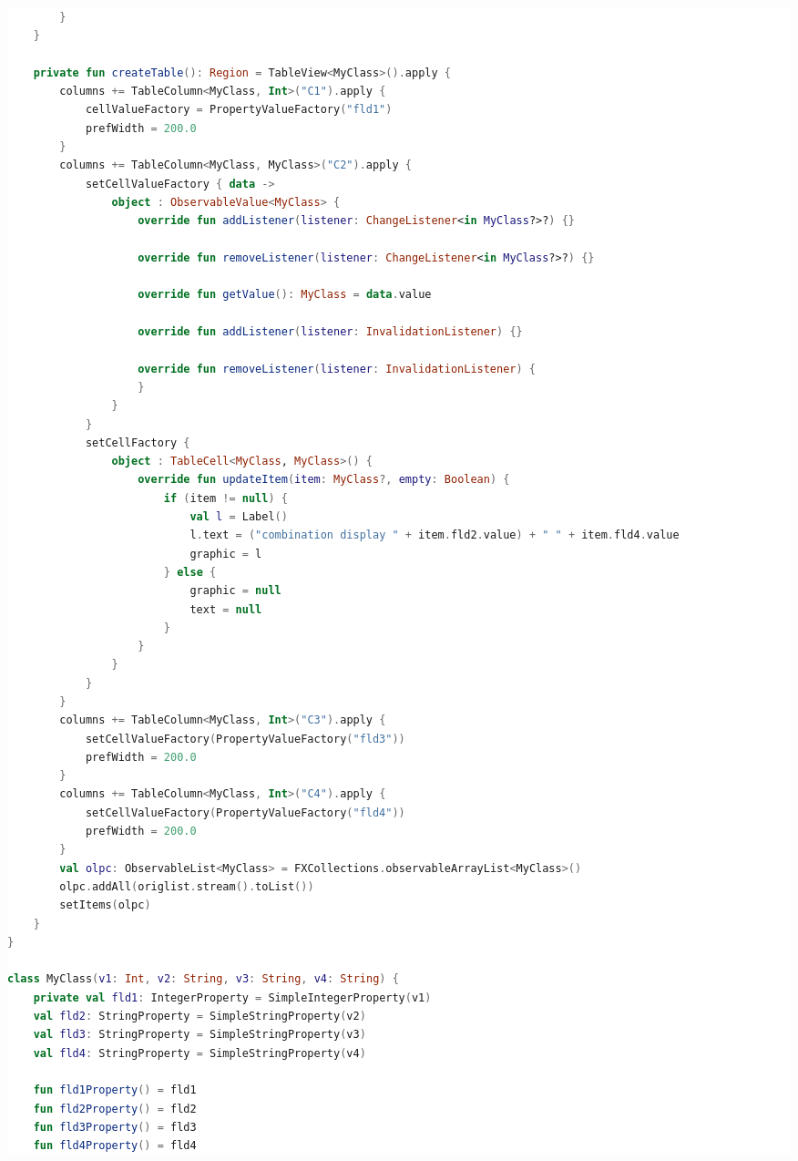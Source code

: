 ``` kotlin
        }
    }

    private fun createTable(): Region = TableView<MyClass>().apply {
        columns += TableColumn<MyClass, Int>("C1").apply {
            cellValueFactory = PropertyValueFactory("fld1")
            prefWidth = 200.0
        }
        columns += TableColumn<MyClass, MyClass>("C2").apply {
            setCellValueFactory { data ->
                object : ObservableValue<MyClass> {
                    override fun addListener(listener: ChangeListener<in MyClass?>?) {}

                    override fun removeListener(listener: ChangeListener<in MyClass?>?) {}

                    override fun getValue(): MyClass = data.value

                    override fun addListener(listener: InvalidationListener) {}

                    override fun removeListener(listener: InvalidationListener) {
                    }
                }
            }
            setCellFactory {
                object : TableCell<MyClass, MyClass>() {
                    override fun updateItem(item: MyClass?, empty: Boolean) {
                        if (item != null) {
                            val l = Label()
                            l.text = ("combination display " + item.fld2.value) + " " + item.fld4.value
                            graphic = l
                        } else {
                            graphic = null
                            text = null
                        }
                    }
                }
            }
        }
        columns += TableColumn<MyClass, Int>("C3").apply {
            setCellValueFactory(PropertyValueFactory("fld3"))
            prefWidth = 200.0
        }
        columns += TableColumn<MyClass, Int>("C4").apply {
            setCellValueFactory(PropertyValueFactory("fld4"))
            prefWidth = 200.0
        }
        val olpc: ObservableList<MyClass> = FXCollections.observableArrayList<MyClass>()
        olpc.addAll(origlist.stream().toList())
        setItems(olpc)
    }
}

class MyClass(v1: Int, v2: String, v3: String, v4: String) {
    private val fld1: IntegerProperty = SimpleIntegerProperty(v1)
    val fld2: StringProperty = SimpleStringProperty(v2)
    val fld3: StringProperty = SimpleStringProperty(v3)
    val fld4: StringProperty = SimpleStringProperty(v4)

    fun fld1Property() = fld1
    fun fld2Property() = fld2
    fun fld3Property() = fld3
    fun fld4Property() = fld4
```